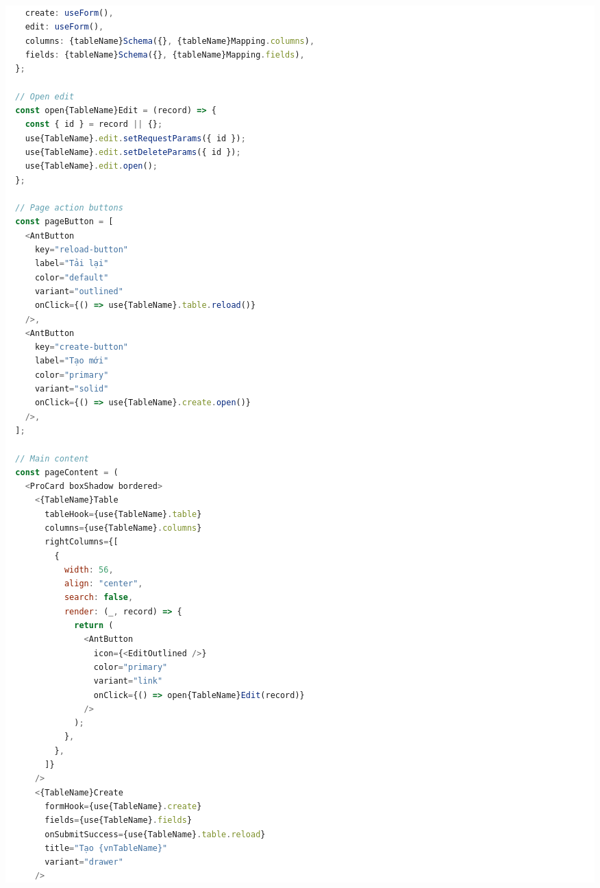 ```javascript
    create: useForm(),
    edit: useForm(),
    columns: {tableName}Schema({}, {tableName}Mapping.columns),
    fields: {tableName}Schema({}, {tableName}Mapping.fields),
  };

  // Open edit
  const open{TableName}Edit = (record) => {
    const { id } = record || {};
    use{TableName}.edit.setRequestParams({ id });
    use{TableName}.edit.setDeleteParams({ id });
    use{TableName}.edit.open();
  };

  // Page action buttons
  const pageButton = [
    <AntButton
      key="reload-button"
      label="Tải lại"
      color="default"
      variant="outlined"
      onClick={() => use{TableName}.table.reload()}
    />,
    <AntButton
      key="create-button"
      label="Tạo mới"
      color="primary"
      variant="solid"
      onClick={() => use{TableName}.create.open()}
    />,
  ];

  // Main content
  const pageContent = (
    <ProCard boxShadow bordered>
      <{TableName}Table
        tableHook={use{TableName}.table}
        columns={use{TableName}.columns}
        rightColumns={[
          {
            width: 56,
            align: "center",
            search: false,
            render: (_, record) => {
              return (
                <AntButton
                  icon={<EditOutlined />}
                  color="primary"
                  variant="link"
                  onClick={() => open{TableName}Edit(record)}
                />
              );
            },
          },
        ]}
      />
      <{TableName}Create
        formHook={use{TableName}.create}
        fields={use{TableName}.fields}
        onSubmitSuccess={use{TableName}.table.reload}
        title="Tạo {vnTableName}"
        variant="drawer"
      />
```